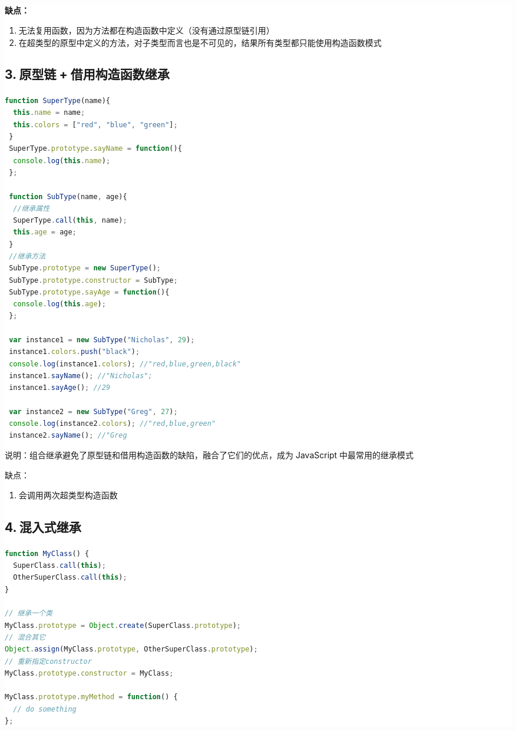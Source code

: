 **缺点：**
1. 无法复用函数，因为方法都在构造函数中定义（没有通过原型链引用）
2. 在超类型的原型中定义的方法，对子类型而言也是不可见的，结果所有类型都只能使用构造函数模式

## 3. 原型链 + 借用构造函数继承

```js
function SuperType(name){
  this.name = name;
  this.colors = ["red", "blue", "green"];
 }
 SuperType.prototype.sayName = function(){
  console.log(this.name);
 };

 function SubType(name, age){
  //继承属性
  SuperType.call(this, name);
  this.age = age;
 }
 //继承方法
 SubType.prototype = new SuperType();
 SubType.prototype.constructor = SubType;
 SubType.prototype.sayAge = function(){
  console.log(this.age);
 };

 var instance1 = new SubType("Nicholas", 29);
 instance1.colors.push("black");
 console.log(instance1.colors); //"red,blue,green,black"
 instance1.sayName(); //"Nicholas";
 instance1.sayAge(); //29
 
 var instance2 = new SubType("Greg", 27);
 console.log(instance2.colors); //"red,blue,green"
 instance2.sayName(); //"Greg
```

说明：组合继承避免了原型链和借用构造函数的缺陷，融合了它们的优点，成为 JavaScript 中最常用的继承模式

缺点：
1. 会调用两次超类型构造函数

## 4. 混入式继承

```js
function MyClass() {
  SuperClass.call(this);
  OtherSuperClass.call(this);
}

// 继承一个类
MyClass.prototype = Object.create(SuperClass.prototype);
// 混合其它
Object.assign(MyClass.prototype, OtherSuperClass.prototype);
// 重新指定constructor
MyClass.prototype.constructor = MyClass;

MyClass.prototype.myMethod = function() {
  // do something
};
```
